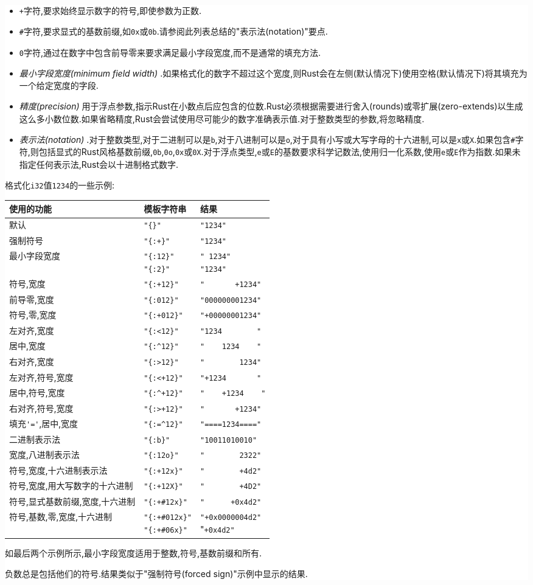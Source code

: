 - `+`字符,要求始终显示数字的符号,即使参数为正数.

- `#`字符,要求显式的基数前缀,如`0x`或`0b`.请参阅此列表总结的"表示法(notation)"要点.

- `0`字符,通过在数字中包含前导零来要求满足最小字段宽度,而不是通常的填充方法.

- *最小字段宽度(minimum field width)* .如果格式化的数字不超过这个宽度,则Rust会在左侧(默认情况下)使用空格(默认情况下)将其填充为一个给定宽度的字段.

- *精度(precision)* 用于浮点参数,指示Rust在小数点后应包含的位数.Rust必须根据需要进行舍入(rounds)或零扩展(zero-extends)以生成这么多小数位数.如果省略精度,Rust会尝试使用尽可能少的数字准确表示值.对于整数类型的参数,将忽略精度.

- *表示法(notation)* .对于整数类型,对于二进制可以是`b`,对于八进制可以是`o`,对于具有小写或大写字母的十六进制,可以是`x`或`X`.如果包含`#`字符,则包括显式的Rust风格基数前缀,`0b`,`0o`,`0x`或`0X`.对于浮点类型,`e`或`E`的基数要求科学记数法,使用归一化系数,使用`e`或`E`作为指数.如果未指定任何表示法,Rust会以十进制格式数字.

格式化`i32`值`1234`的一些示例:

|使用的功能|模板字符串|结果|
|:--|:--|:--|
|默认|`"{}"`|`"1234"`|
|强制符号|`"{:+}"`|`"1234"`|
|最小字段宽度|`"{:12}"`<br/>`"{:2}"`|`" 1234"`<br/>`"1234"`|
|符号,宽度|`"{:+12}"`|`"       +1234"`|
|前导零,宽度|`"{:012}"`|`"000000001234"`|
|符号,零,宽度|`"{:+012}"`|`"+00000001234"`|
|左对齐,宽度|`"{:<12}"`|`"1234        "`|
|居中,宽度|`"{:^12}"`|`"    1234    "`|
|右对齐,宽度|`"{:>12}"`|`"        1234"`|
|左对齐,符号,宽度|`"{:<+12}"`|`"+1234       "`|
|居中,符号,宽度|`"{:^+12}"`|`"    +1234    "`|
|右对齐,符号,宽度|`"{:>+12}"`|`"       +1234"`|
|填充`'='`,居中,宽度|`"{:=^12}"`|`"====1234===="`|
|二进制表示法|`"{:b}"`|`"10011010010"`|
|宽度,八进制表示法|`"{:12o}"`|`"        2322"`|
|符号,宽度,十六进制表示法|`"{:+12x}"`|`"        +4d2"`|
|符号,宽度,用大写数字的十六进制|`"{:+12X}"`|`"        +4D2"`|
|符号,显式基数前缀,宽度,十六进制|`"{:+#12x}"`|`"      +0x4d2"`|
|符号,基数,零,宽度,十六进制|`"{:+#012x}"`<br/>`"{:+#06x}"`|`"+0x0000004d2"`<br/>"`+0x4d2"`|

如最后两个示例所示,最小字段宽度适用于整数,符号,基数前缀和所有.

负数总是包括他们的符号.结果类似于"强制符号(forced sign)"示例中显示的结果.

